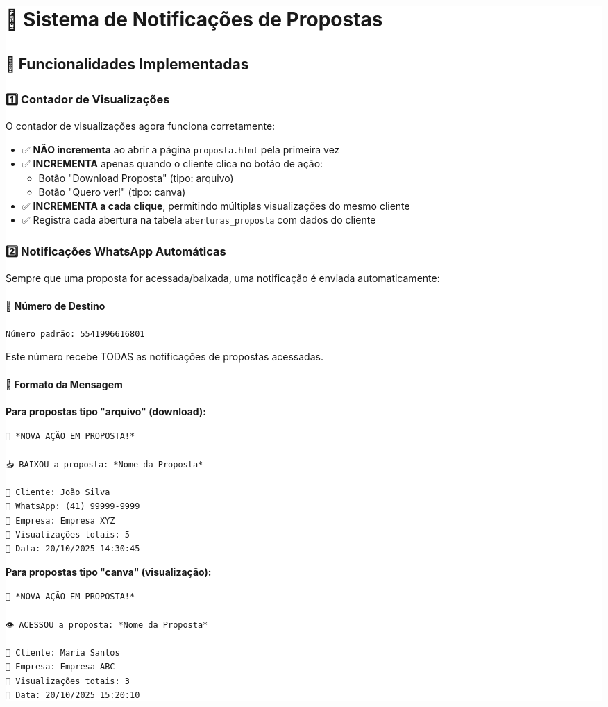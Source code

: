 # 📱 Sistema de Notificações de Propostas

## 🎯 Funcionalidades Implementadas

### 1️⃣ **Contador de Visualizações**

O contador de visualizações agora funciona corretamente:

- ✅ **NÃO incrementa** ao abrir a página `proposta.html` pela primeira vez
- ✅ **INCREMENTA** apenas quando o cliente clica no botão de ação:
  - Botão "Download Proposta" (tipo: arquivo)
  - Botão "Quero ver!" (tipo: canva)
- ✅ **INCREMENTA a cada clique**, permitindo múltiplas visualizações do mesmo cliente
- ✅ Registra cada abertura na tabela `aberturas_proposta` com dados do cliente

### 2️⃣ **Notificações WhatsApp Automáticas**

Sempre que uma proposta for acessada/baixada, uma notificação é enviada automaticamente:

#### 📲 Número de Destino
```
Número padrão: 5541996616801
```

Este número recebe TODAS as notificações de propostas acessadas.

#### 📝 Formato da Mensagem

**Para propostas tipo "arquivo" (download):**
```
🚀 *NOVA AÇÃO EM PROPOSTA!*

📥 BAIXOU a proposta: *Nome da Proposta*

👤 Cliente: João Silva
📱 WhatsApp: (41) 99999-9999
🏢 Empresa: Empresa XYZ
🔢 Visualizações totais: 5
📅 Data: 20/10/2025 14:30:45
```

**Para propostas tipo "canva" (visualização):**
```
🚀 *NOVA AÇÃO EM PROPOSTA!*

👁️ ACESSOU a proposta: *Nome da Proposta*

👤 Cliente: Maria Santos
🏢 Empresa: Empresa ABC
🔢 Visualizações totais: 3
📅 Data: 20/10/2025 15:20:10
```
